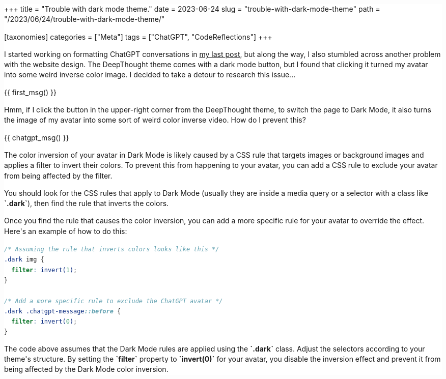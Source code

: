 +++
title = "Trouble with dark mode theme."
date = 2023-06-24
slug = "trouble-with-dark-mode-theme"
path = "/2023/06/24/trouble-with-dark-mode-theme/"

[taxonomies]
categories = ["Meta"]
tags = ["ChatGPT", "CodeReflections"]
+++

I started working on formatting ChatGPT conversations in [my last
post](/2023/06/23/formatting-chatgpt-conversations/), but along the way, I also
stumbled across another problem with the website design.  The DeepThought theme
comes with a dark mode button, but I found that clicking it turned my avatar
into some weird inverse color image.  I decided to take a detour to research
this issue...



{{ first_msg() }}

Hmm, if I click the button in the upper-right corner from the DeepThought
theme, to switch the page to Dark Mode, it also turns the image of my avatar
into some sort of weird color inverse video.  How do I prevent this?

{{ chatgpt_msg() }}

The color inversion of your avatar in Dark Mode is likely caused by a CSS rule
that targets images or background images and applies a filter to invert their
colors. To prevent this from happening to your avatar, you can add a CSS rule
to exclude your avatar from being affected by the filter.

You should look for the CSS rules that apply to Dark Mode (usually they are
inside a media query or a selector with a class like **\`.dark\`**), then find
the rule that inverts the colors.

Once you find the rule that causes the color inversion, you can add a more
specific rule for your avatar to override the effect. Here's an example of how
to do this:

```css
/* Assuming the rule that inverts colors looks like this */
.dark img {
  filter: invert(1);
}

/* Add a more specific rule to exclude the ChatGPT avatar */
.dark .chatgpt-message::before {
  filter: invert(0);
}
```

The code above assumes that the Dark Mode rules are applied using the
**\`.dark\`** class. Adjust the selectors according to your theme's structure.
By setting the **\`filter\`** property to **\`invert(0)\`** for your avatar,
you disable the inversion effect and prevent it from being affected by the Dark
Mode color inversion.
